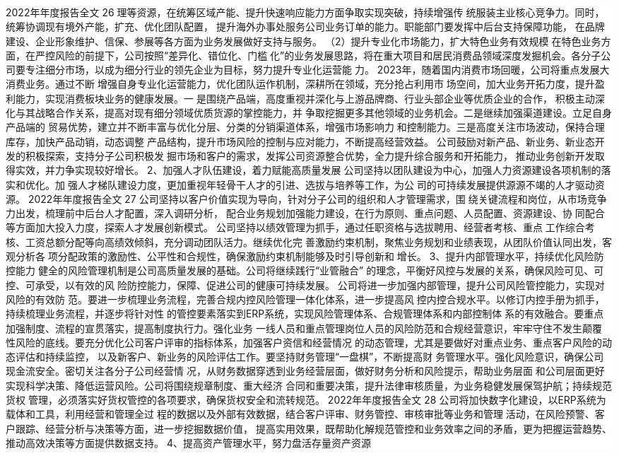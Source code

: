 2022年年度报告全文
26
理等资源，在统筹区域产能、提升快速响应能力方面争取实现突破，持续增强传
统服装主业核心竞争力。同时，统筹协调现有境外产能，扩充、优化团队配置，
提升海外办事处服务公司业务订单的能力。职能部门要发挥中后台支持保障功能，
在品牌建设、企业形象维护、信保、参展等各方面为业务发展做好支持与服务。
（2）提升专业化市场能力，扩大特色业务有效规模
在特色业务方面，在严控风险的前提下，公司按照“差异化、错位化、门槛
化”的业务发展思路，将在重大项目和居民消费品领域深度发掘机会。各分子公
司要专注细分市场，以成为细分行业的领先企业为目标，努力提升专业化运营能
力。
2023年，随着国内消费市场回暖，公司将重点发展大消费业务。通过不断
增强自身专业化运营能力，优化团队运作机制，深耕所在领域，充分抢占利用市
场空间，加大业务开拓力度，提升盈利能力，实现消费板块业务的健康发展。一
是围绕产品端，高度重视并深化与上游品牌商、行业头部企业等优质企业的合作，
积极主动深化与其战略合作关系，提高对现有细分领域优质货源的掌控能力，并
争取挖掘更多其他领域的业务机会。二是继续加强渠道建设。立足自身产品端的
贸易优势，建立并不断丰富与优化分层、分类的分销渠道体系，增强市场影响力
和控制能力。三是高度关注市场波动，保持合理库存，加快产品动销，动态调整
产品结构，提升市场风险的控制与应对能力，不断提高经营效益。
公司鼓励对新产品、新业务、新业态开发的积极探索，支持分子公司积极发
掘市场和客户的需求，发挥公司资源整合优势，全力提升综合服务和开拓能力，
推动业务创新开发取得实效，并力争实现较好增长。
2、加强人才队伍建设，着力赋能高质量发展
公司坚持以团队建设为中心，加强人力资源建设各项机制的落实和优化。加
强人才梯队建设力度，更加重视年轻骨干人才的引进、选拔与培养等工作，为公
司的可持续发展提供源源不竭的人才驱动资源。
2022年年度报告全文
27
公司坚持以客户价值实现为导向，针对分子公司的组织和人才管理需求，围
绕关键流程和岗位，从市场竞争力出发，梳理前中后台人才配置，深入调研分析，
配合业务规划加强能力建设，在行为原则、重点问题、人员配置、资源建设、协
同配合等方面加大投入力度，探索人才发展创新模式。
公司坚持以绩效管理为抓手，通过任职资格与选拔聘用、经营者考核、重点
工作综合考核、工资总额分配等向高绩效倾斜，充分调动团队活力。继续优化完
善激励约束机制，聚焦业务规划和业绩表现，从团队价值认同出发，客观分析各
项分配政策的激励性、公平性和合规性，确保激励约束机制能够及时引导创新和
增长。
3、提升内部管理水平，持续优化风险防控能力
健全的风险管理机制是公司高质量发展的基础。公司将继续践行“业管融合”
的理念，平衡好风控与发展的关系，确保风险可见、可控、可承受，以有效的风
险防控能力，保障、促进公司的健康可持续发展。
公司将进一步加强内部管理，提升公司风险管控能力，实现对风险的有效防
范。要进一步梳理业务流程，完善合规内控风险管理一体化体系，进一步提高风
控内控合规水平。以修订内控手册为抓手，持续梳理业务流程，并逐步将针对性
的管控要素落实到ERP系统，实现风险管理体系、合规管理体系和内部控制体
系的有效融合。要重点加强制度、流程的宣贯落实，提高制度执行力。强化业务
一线人员和重点管理岗位人员的风险防范和合规经营意识，牢牢守住不发生颠覆
性风险的底线。要充分优化公司客户评审的指标体系，加强客户资信和经营情况
的动态管理，尤其是要做好对重点业务、重点客户风险的动态评估和持续监控，
以及新客户、新业务的风险评估工作。要坚持财务管理“一盘棋”，不断提高财
务管理水平。强化风险意识，确保公司现金流安全。密切关注各分子公司经营情
况，从财务数据穿透到业务经营层面，做好财务分析和风险提示，帮助业务层面
和公司层面更好实现科学决策、降低运营风险。公司将围绕规章制度、重大经济
合同和重要决策，提升法律审核质量，为业务稳健发展保驾护航；持续规范货权
管理，必须落实好货权管控的各项要求，确保货权安全和流转规范。
2022年年度报告全文
28
公司将加快数字化建设，以ERP系统为载体和工具，利用经营和管理全过
程的数据以及外部有效数据，结合客户评审、财务管控、审核审批等业务和管理
活动，在风险预警、客户跟踪、经营分析与决策等方面，进一步挖掘数据价值，
提高实用效果，既帮助化解规范管控和业务效率之间的矛盾，更为把握运营趋势、
推动高效决策等方面提供数据支持。
4、提高资产管理水平，努力盘活存量资产资源